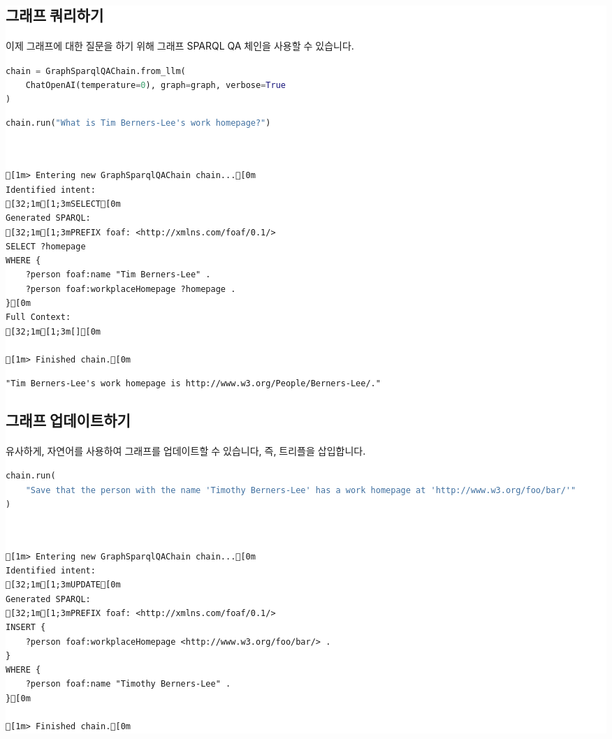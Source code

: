 ## 그래프 쿼리하기

이제 그래프에 대한 질문을 하기 위해 그래프 SPARQL QA 체인을 사용할 수 있습니다.

```python
chain = GraphSparqlQAChain.from_llm(
    ChatOpenAI(temperature=0), graph=graph, verbose=True
)
```


```python
chain.run("What is Tim Berners-Lee's work homepage?")
```

```output


[1m> Entering new GraphSparqlQAChain chain...[0m
Identified intent:
[32;1m[1;3mSELECT[0m
Generated SPARQL:
[32;1m[1;3mPREFIX foaf: <http://xmlns.com/foaf/0.1/>
SELECT ?homepage
WHERE {
    ?person foaf:name "Tim Berners-Lee" .
    ?person foaf:workplaceHomepage ?homepage .
}[0m
Full Context:
[32;1m[1;3m[][0m

[1m> Finished chain.[0m
```


```output
"Tim Berners-Lee's work homepage is http://www.w3.org/People/Berners-Lee/."
```


## 그래프 업데이트하기

유사하게, 자연어를 사용하여 그래프를 업데이트할 수 있습니다, 즉, 트리플을 삽입합니다.

```python
chain.run(
    "Save that the person with the name 'Timothy Berners-Lee' has a work homepage at 'http://www.w3.org/foo/bar/'"
)
```

```output


[1m> Entering new GraphSparqlQAChain chain...[0m
Identified intent:
[32;1m[1;3mUPDATE[0m
Generated SPARQL:
[32;1m[1;3mPREFIX foaf: <http://xmlns.com/foaf/0.1/>
INSERT {
    ?person foaf:workplaceHomepage <http://www.w3.org/foo/bar/> .
}
WHERE {
    ?person foaf:name "Timothy Berners-Lee" .
}[0m

[1m> Finished chain.[0m
```
